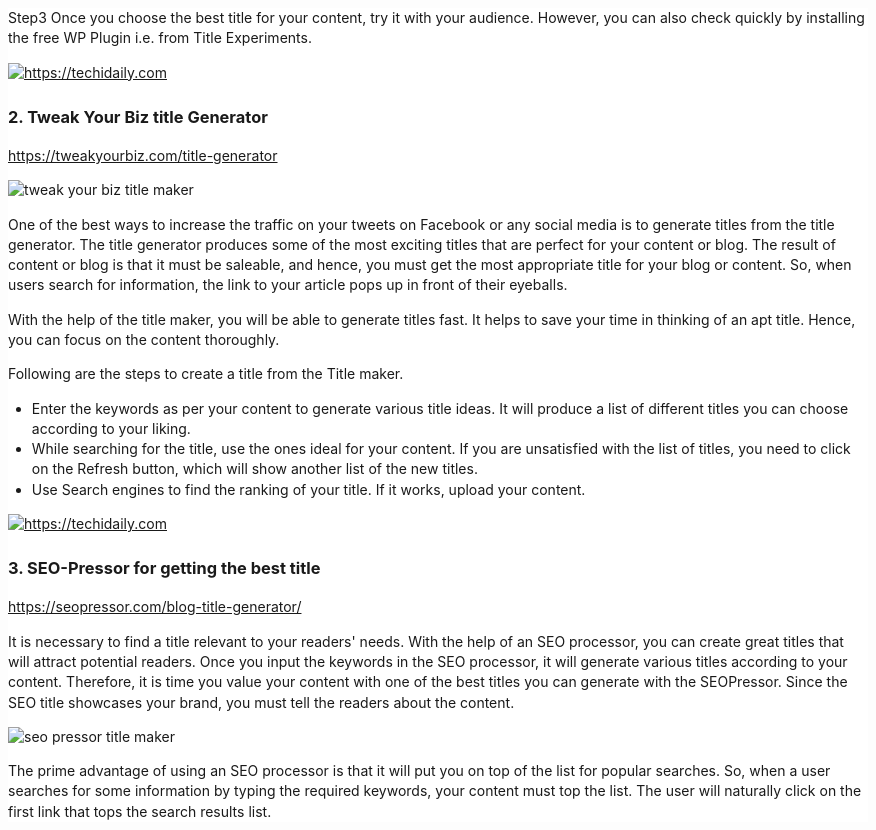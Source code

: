 Step3 Once you choose the best title for your content, try it with your audience. However, you can also check quickly by installing the free WP Plugin i.e. from Title Experiments.


<a href="https://aligracehair.sjv.io/c/5597632/1868575/19272" target="_top" id="1868575">
  <img src="//a.impactradius-go.com/display-ad/19272-1868575" border="0" alt="https://techidaily.com" width="728" height="90"/>
</a>
<img height="0" width="0" src="https://aligracehair.sjv.io/i/5597632/1868575/19272" style="position:absolute;visibility:hidden;" border="0" />


### 2\. Tweak Your Biz title Generator

<https://tweakyourbiz.com/title-generator>

![tweak your biz title maker](https://images.wondershare.com/filmora/article-images/2022/09/tweak-your-biz-title-maker.jpg)

One of the best ways to increase the traffic on your tweets on Facebook or any social media is to generate titles from the title generator. The title generator produces some of the most exciting titles that are perfect for your content or blog. The result of content or blog is that it must be saleable, and hence, you must get the most appropriate title for your blog or content. So, when users search for information, the link to your article pops up in front of their eyeballs.

With the help of the title maker, you will be able to generate titles fast. It helps to save your time in thinking of an apt title. Hence, you can focus on the content thoroughly.

Following are the steps to create a title from the Title maker.

* Enter the keywords as per your content to generate various title ideas. It will produce a list of different titles you can choose according to your liking.
* While searching for the title, use the ones ideal for your content. If you are unsatisfied with the list of titles, you need to click on the Refresh button, which will show another list of the new titles.
* Use Search engines to find the ranking of your title. If it works, upload your content.


<a href="https://bluettius.sjv.io/c/5597632/2139123/17108" target="_top" id="2139123">
  <img src="//a.impactradius-go.com/display-ad/17108-2139123" border="0" alt="https://techidaily.com" width="728" height="90"/>
</a>
<img height="0" width="0" src="https://bluettius.sjv.io/i/5597632/2139123/17108" style="position:absolute;visibility:hidden;" border="0" />


### 3\. SEO-Pressor for getting the best title

<https://seopressor.com/blog-title-generator/>

It is necessary to find a title relevant to your readers' needs. With the help of an SEO processor, you can create great titles that will attract potential readers. Once you input the keywords in the SEO processor, it will generate various titles according to your content. Therefore, it is time you value your content with one of the best titles you can generate with the SEOPressor. Since the SEO title showcases your brand, you must tell the readers about the content.

![seo pressor title maker](https://images.wondershare.com/filmora/article-images/2022/09/seo-pressor-title-maker.jpg)

The prime advantage of using an SEO processor is that it will put you on top of the list for popular searches. So, when a user searches for some information by typing the required keywords, your content must top the list. The user will naturally click on the first link that tops the search results list.
